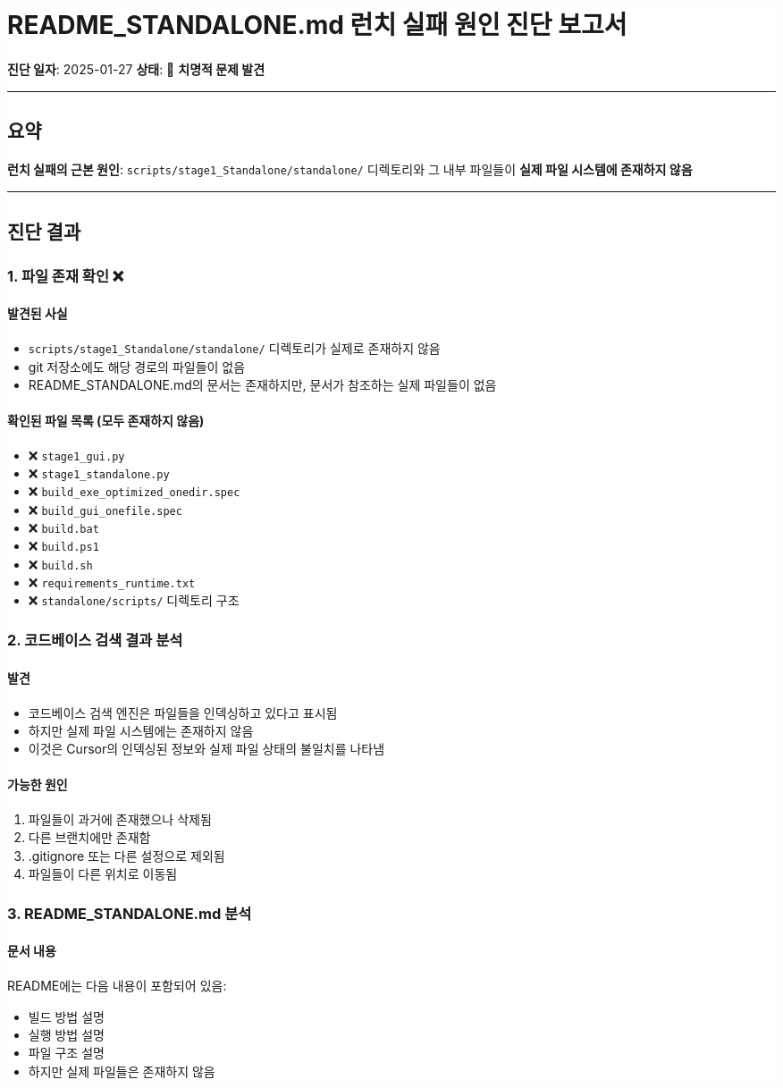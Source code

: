 # README_STANDALONE.md 런치 실패 원인 진단 보고서

**진단 일자**: 2025-01-27
**상태**: 🚨 **치명적 문제 발견**

---

## 요약

**런치 실패의 근본 원인**: `scripts/stage1_Standalone/standalone/` 디렉토리와 그 내부 파일들이 **실제 파일 시스템에 존재하지 않음**

---

## 진단 결과

### 1. 파일 존재 확인 ❌

#### 발견된 사실
- `scripts/stage1_Standalone/standalone/` 디렉토리가 실제로 존재하지 않음
- git 저장소에도 해당 경로의 파일들이 없음
- README_STANDALONE.md의 문서는 존재하지만, 문서가 참조하는 실제 파일들이 없음

#### 확인된 파일 목록 (모두 존재하지 않음)
- ❌ `stage1_gui.py`
- ❌ `stage1_standalone.py`
- ❌ `build_exe_optimized_onedir.spec`
- ❌ `build_gui_onefile.spec`
- ❌ `build.bat`
- ❌ `build.ps1`
- ❌ `build.sh`
- ❌ `requirements_runtime.txt`
- ❌ `standalone/scripts/` 디렉토리 구조

### 2. 코드베이스 검색 결과 분석

#### 발견
- 코드베이스 검색 엔진은 파일들을 인덱싱하고 있다고 표시됨
- 하지만 실제 파일 시스템에는 존재하지 않음
- 이것은 Cursor의 인덱싱된 정보와 실제 파일 상태의 불일치를 나타냄

#### 가능한 원인
1. 파일들이 과거에 존재했으나 삭제됨
2. 다른 브랜치에만 존재함
3. .gitignore 또는 다른 설정으로 제외됨
4. 파일들이 다른 위치로 이동됨

### 3. README_STANDALONE.md 분석

#### 문서 내용
README에는 다음 내용이 포함되어 있음:
- 빌드 방법 설명
- 실행 방법 설명
- 파일 구조 설명
- 하지만 실제 파일들은 존재하지 않음

